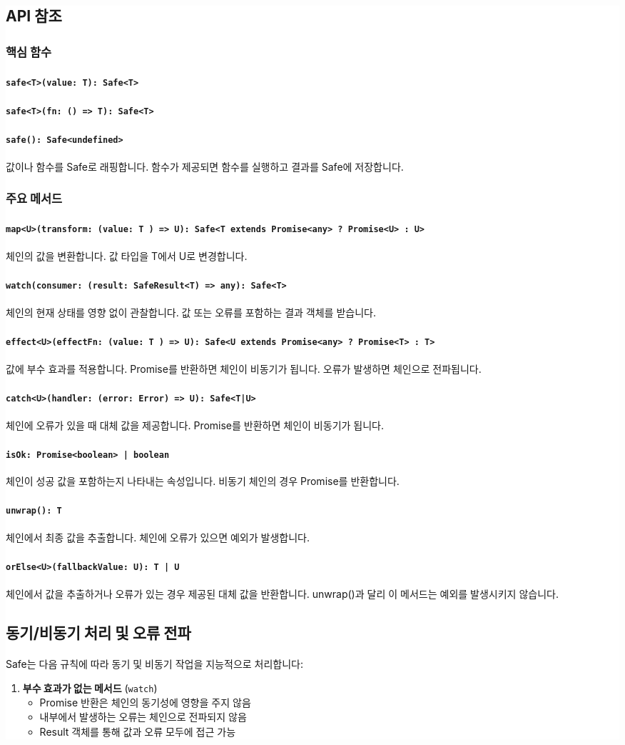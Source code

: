 ## API 참조

### 핵심 함수

#### `safe<T>(value: T): Safe<T>`

#### `safe<T>(fn: () => T): Safe<T>`

#### `safe(): Safe<undefined>`

값이나 함수를 Safe로 래핑합니다. 함수가 제공되면 함수를 실행하고 결과를 Safe에 저장합니다.

### 주요 메서드

#### `map<U>(transform: (value: T ) => U): Safe<T extends Promise<any> ? Promise<U> : U>`

체인의 값을 변환합니다. 값 타입을 T에서 U로 변경합니다.

#### `watch(consumer: (result: SafeResult<T) => any): Safe<T>`

체인의 현재 상태를 영향 없이 관찰합니다. 값 또는 오류를 포함하는 결과 객체를 받습니다.

#### `effect<U>(effectFn: (value: T ) => U): Safe<U extends Promise<any> ? Promise<T> : T>`

값에 부수 효과를 적용합니다. Promise를 반환하면 체인이 비동기가 됩니다. 오류가 발생하면 체인으로 전파됩니다.

#### `catch<U>(handler: (error: Error) => U): Safe<T|U>`

체인에 오류가 있을 때 대체 값을 제공합니다. Promise를 반환하면 체인이 비동기가 됩니다.

#### `isOk: Promise<boolean> | boolean`

체인이 성공 값을 포함하는지 나타내는 속성입니다. 비동기 체인의 경우 Promise를 반환합니다.

#### `unwrap(): T`

체인에서 최종 값을 추출합니다. 체인에 오류가 있으면 예외가 발생합니다.

#### `orElse<U>(fallbackValue: U): T | U`

체인에서 값을 추출하거나 오류가 있는 경우 제공된 대체 값을 반환합니다. unwrap()과 달리 이 메서드는 예외를 발생시키지 않습니다.

## 동기/비동기 처리 및 오류 전파

Safe는 다음 규칙에 따라 동기 및 비동기 작업을 지능적으로 처리합니다:

1. **부수 효과가 없는 메서드** (`watch`)
   - Promise 반환은 체인의 동기성에 영향을 주지 않음
   - 내부에서 발생하는 오류는 체인으로 전파되지 않음
   - Result 객체를 통해 값과 오류 모두에 접근 가능
